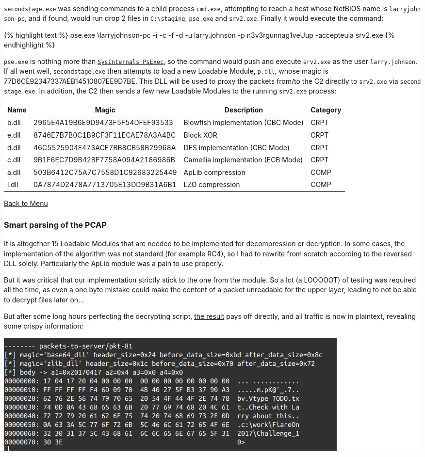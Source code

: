 
`secondstage.exe` was sending commands to a child process `cmd.exe`, attempting
to reach a host whose NetBIOS name is `larryjohnson-pc`, and if found, would run
drop 2 files in `C:\staging`, `pse.exe` and `srv2.exe`. Finally it would execute
the command:

{% highlight text %}
pse.exe \\larryjohnson-pc -i -c -f -d -u larry.johnson -p n3v3rgunnag1veUup -accepteula srv2.exe
{% endhighlight %}

`pse.exe` is nothing more
than
[`SysInternals PsExec`](https://docs.microsoft.com/en-us/sysinternals/downloads/psexec),
so the command would push and execute `srv2.exe` as the user `larry.johnson`. If
all went well, `secondstage.exe` then attempts to load a new Loadable Module,
`p.dll`, whose magic is 77D6CE92347337AEB14510807EE9D7BE. This DLL will be used
to proxy the packets from/to the C2 directly to `srv2.exe` via `secondstage.exe`. In
addition, the C2 then sends a few new Loadable Modules to the running `srv2.exe`
process:

| Name | Magic  | Description  | Category |
|---|---|---|---|
| b.dll | 2965E4A19B6E9D9473F5F54DFEF93533 | Blowfish implementation (CBC Mode) | CRPT |
| e.dll | 8746E7B7B0C1B9CF3F11ECAE78A3A4BC | Block XOR | CRPT |
| d.dll | 46C5525904F473ACE7BB8CB58B29968A | DES implementation (CBC Mode) | CRPT |
| c.dll | 9B1F6EC7D9B42BF7758A094A2186986B | Camellia implementation (ECB Mode) | CRPT |
| a.dll | 503B6412C75A7C7558D1C92683225449 | ApLib compression | COMP |
| l.dll | 0A7874D2478A7713705E13DD9B31A6B1 | LZO compression | COMP |

[Back to Menu](#menu)

### Smart parsing of the PCAP ###

It is altogether 15 Loadable Modules that are needed to be implemented for
decompression or decryption. In some cases, the implementation of the algorithm
was not standard (for example RC4), so I had to rewrite from scratch according
to the reversed DLL solely. Particularly the ApLib module was a pain to use properly.

But it was critical that our implementation strictly stick  to the one from the
module. So a lot (a LOOOOOT) of testing was required all the time, as even a one
byte mistake could make the content of a packet unreadable for the upper layer,
leading to not be able to decrypt files later on...

But after some long hours perfecting the decrypting script, [the result](https://gist.github.com/hugsy/9b141827b66843ebbabc183731649f53#file-level12-py) pays off
directly, and all traffic is now in plaintext, revealing some crispy information:

![](/img/flareon-2017/0d1da3b02573a0f2c451b9cf801355666639e4454e26ea138b1836bdd969b36e.png)
